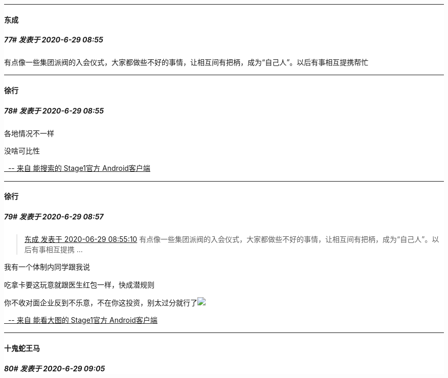 


*****

####  东成  
##### 77#       发表于 2020-6-29 08:55




有点像一些集团派阀的入会仪式，大家都做些不好的事情，让相互间有把柄，成为“自己人”。以后有事相互提携帮忙







*****

####  徐行  
##### 78#       发表于 2020-6-29 08:55




各地情况不一样

没啥可比性

[  -- 来自 能搜索的 Stage1官方 Android客户端](https://www.coolapk.com/apk/140634)







*****

####  徐行  
##### 79#       发表于 2020-6-29 08:57



<blockquote><a href="httphttps://bbs.saraba1st.com/2b/forum.php?mod=redirect&amp;goto=findpost&amp;pid=47993456&amp;ptid=1944409" target="_blank">东成 发表于 2020-06-29 08:55:10</a>
有点像一些集团派阀的入会仪式，大家都做些不好的事情，让相互间有把柄，成为“自己人”。以后有事相互提携 ...</blockquote>我有一个体制内同学跟我说

吃拿卡要这玩意就跟医生红包一样，快成潜规则

你不收对面企业反到不乐意，不在你这投资，别太过分就行了<img src="https://static.saraba1st.com/image/smiley/face2017/068.png" referrerpolicy="no-referrer">

[  -- 来自 能看大图的 Stage1官方 Android客户端](https://www.coolapk.com/apk/140634)







*****

####  十鬼蛇王马  
##### 80#       发表于 2020-6-29 09:05
